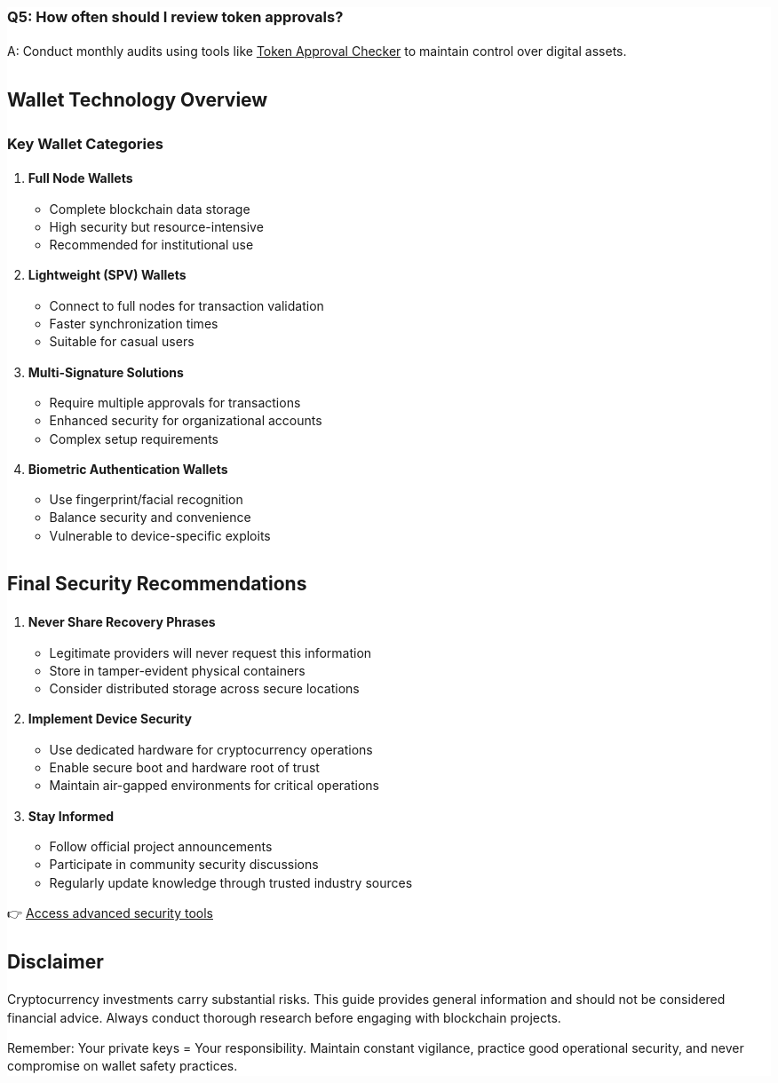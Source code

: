 ### Q5: How often should I review token approvals?
A: Conduct monthly audits using tools like [Token Approval Checker](https://token.approvalchecker.com/) to maintain control over digital assets.

## Wallet Technology Overview

### Key Wallet Categories
1. **Full Node Wallets**
   - Complete blockchain data storage
   - High security but resource-intensive
   - Recommended for institutional use

2. **Lightweight (SPV) Wallets**
   - Connect to full nodes for transaction validation
   - Faster synchronization times
   - Suitable for casual users

3. **Multi-Signature Solutions**
   - Require multiple approvals for transactions
   - Enhanced security for organizational accounts
   - Complex setup requirements

4. **Biometric Authentication Wallets**
   - Use fingerprint/facial recognition
   - Balance security and convenience
   - Vulnerable to device-specific exploits

## Final Security Recommendations

1. **Never Share Recovery Phrases**
   - Legitimate providers will never request this information
   - Store in tamper-evident physical containers
   - Consider distributed storage across secure locations

2. **Implement Device Security**
   - Use dedicated hardware for cryptocurrency operations
   - Enable secure boot and hardware root of trust
   - Maintain air-gapped environments for critical operations

3. **Stay Informed**
   - Follow official project announcements
   - Participate in community security discussions
   - Regularly update knowledge through trusted industry sources

👉 [Access advanced security tools](https://bit.ly/okx-bonus)

## Disclaimer
Cryptocurrency investments carry substantial risks. This guide provides general information and should not be considered financial advice. Always conduct thorough research before engaging with blockchain projects.

Remember: Your private keys = Your responsibility. Maintain constant vigilance, practice good operational security, and never compromise on wallet safety practices.